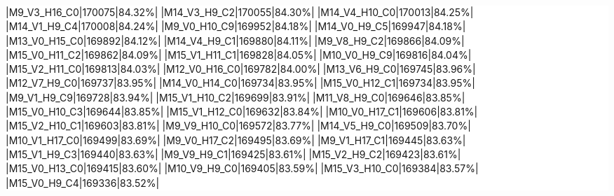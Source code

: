 |M9_V3_H16_C0|170075|84.32%|
|M14_V3_H9_C2|170055|84.30%|
|M14_V4_H10_C0|170013|84.25%|
|M14_V1_H9_C4|170008|84.24%|
|M9_V0_H10_C9|169952|84.18%|
|M14_V0_H9_C5|169947|84.18%|
|M13_V0_H15_C0|169892|84.12%|
|M14_V4_H9_C1|169880|84.11%|
|M9_V8_H9_C2|169866|84.09%|
|M15_V0_H11_C2|169862|84.09%|
|M15_V1_H11_C1|169828|84.05%|
|M10_V0_H9_C9|169816|84.04%|
|M15_V2_H11_C0|169813|84.03%|
|M12_V0_H16_C0|169782|84.00%|
|M13_V6_H9_C0|169745|83.96%|
|M12_V7_H9_C0|169737|83.95%|
|M14_V0_H14_C0|169734|83.95%|
|M15_V0_H12_C1|169734|83.95%|
|M9_V1_H9_C9|169728|83.94%|
|M15_V1_H10_C2|169699|83.91%|
|M11_V8_H9_C0|169646|83.85%|
|M15_V0_H10_C3|169644|83.85%|
|M15_V1_H12_C0|169632|83.84%|
|M10_V0_H17_C1|169606|83.81%|
|M15_V2_H10_C1|169603|83.81%|
|M9_V9_H10_C0|169572|83.77%|
|M14_V5_H9_C0|169509|83.70%|
|M10_V1_H17_C0|169499|83.69%|
|M9_V0_H17_C2|169495|83.69%|
|M9_V1_H17_C1|169445|83.63%|
|M15_V1_H9_C3|169440|83.63%|
|M9_V9_H9_C1|169425|83.61%|
|M15_V2_H9_C2|169423|83.61%|
|M15_V0_H13_C0|169415|83.60%|
|M10_V9_H9_C0|169405|83.59%|
|M15_V3_H10_C0|169384|83.57%|
|M15_V0_H9_C4|169336|83.52%|